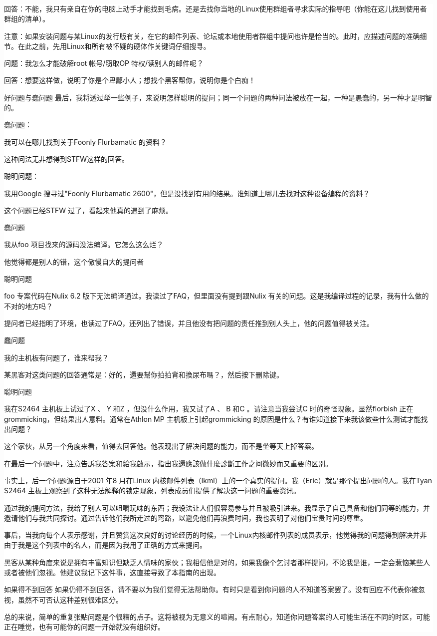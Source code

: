 回答：不能，我只有亲自在你的电脑上动手才能找到毛病。还是去找你当地的Linux使用群组者寻求实际的指导吧（你能在这儿找到使用者群组的清单）。

注意：如果安装问题与某Linux的发行版有关，在它的邮件列表、论坛或本地使用者群组中提问也许是恰当的。此时，应描述问题的准确细节。在此之前，先用Linux和所有被怀疑的硬体作关键词仔细搜寻。

问题：我怎么才能破解root 帐号/窃取OP 特权/读别人的邮件呢？

回答：想要这样做，说明了你是个卑鄙小人；想找个黑客帮你，说明你是个白痴！

好问题与蠢问题
最后，我将透过举一些例子，来说明怎样聪明的提问；同一个问题的两种问法被放在一起，一种是愚蠢的，另一种才是明智的。

蠢问题：

我可以在哪儿找到关于Foonly Flurbamatic 的资料？

这种问法无非想得到STFW这样的回答。

聪明问题：

我用Google 搜寻过"Foonly Flurbamatic 2600"，但是没找到有用的结果。谁知道上哪儿去找对这种设备编程的资料？

这个问题已经STFW 过了，看起来他真的遇到了麻烦。

蠢问题

我从foo 项目找来的源码没法编译。它怎么这么烂？

他觉得都是别人的错，这个傲慢自大的提问者

聪明问题

foo 专案代码在Nulix 6.2 版下无法编译通过。我读过了FAQ，但里面没有提到跟Nulix 有关的问题。这是我编译过程的记录，我有什么做的不对的地方吗？

提问者已经指明了环境，也读过了FAQ，还列出了错误，并且他没有把问题的责任推到别人头上，他的问题值得被关注。

蠢问题

我的主机板有问题了，谁来帮我？

某黑客对这类问题的回答通常是：好的，還要幫你拍拍背和換尿布嗎？，然后按下删除键。

聪明问题

我在S2464 主机板上试过了X 、 Y 和Z ，但没什么作用，我又试了A 、 B 和C 。请注意当我尝试C 时的奇怪现象。显然florbish 正在grommicking，但结果出人意料。通常在Athlon MP 主机板上引起grommicking 的原因是什么？有谁知道接下来我该做些什么测试才能找出问题？

这个家伙，从另一个角度来看，值得去回答他。他表现出了解决问题的能力，而不是坐等天上掉答案。

在最后一个问题中，注意告訴我答案和給我啟示，指出我還應該做什麼診斷工作之间微妙而又重要的区别。

事实上，后一个问题源自于2001 年8 月在Linux 内核邮件列表（lkml）上的一个真实的提问。我（Eric）就是那个提出问题的人。我在Tyan S2464 主板上观察到了这种无法解释的锁定现象，列表成员们提供了解决这一问题的重要资讯。

通过我的提问方法，我给了别人可以咀嚼玩味的东西；我设法让人们很容易参与并且被吸引进来。我显示了自己具备和他们同等的能力，并邀请他们与我共同探讨。通过告诉他们我所走过的弯路，以避免他们再浪费时间，我也表明了对他们宝贵时间的尊重。

事后，当我向每个人表示感谢，并且赞赏这次良好的讨论经历的时候，一个Linux内核邮件列表的成员表示，他觉得我的问题得到解决并非由于我是这个列表中的名人，而是因为我用了正确的方式来提问。

黑客从某种角度来说是拥有丰富知识但缺乏人情味的家伙；我相信他是对的，如果我像个乞讨者那样提问，不论我是谁，一定会惹恼某些人或者被他们忽视。他建议我记下这件事，这直接导致了本指南的出现。

如果得不到回答
如果仍得不到回答，请不要以为我们觉得无法帮助你。有时只是看到你问题的人不知道答案罢了。没有回应不代表你被忽视，虽然不可否认这种差别很难区分。

总的来说，简单的重复张贴问题是个很糟的点子。这将被视为无意义的喧闹。有点耐心，知道你问题答案的人可能生活在不同的时区，可能正在睡觉，也有可能你的问题一开始就没有组织好。
